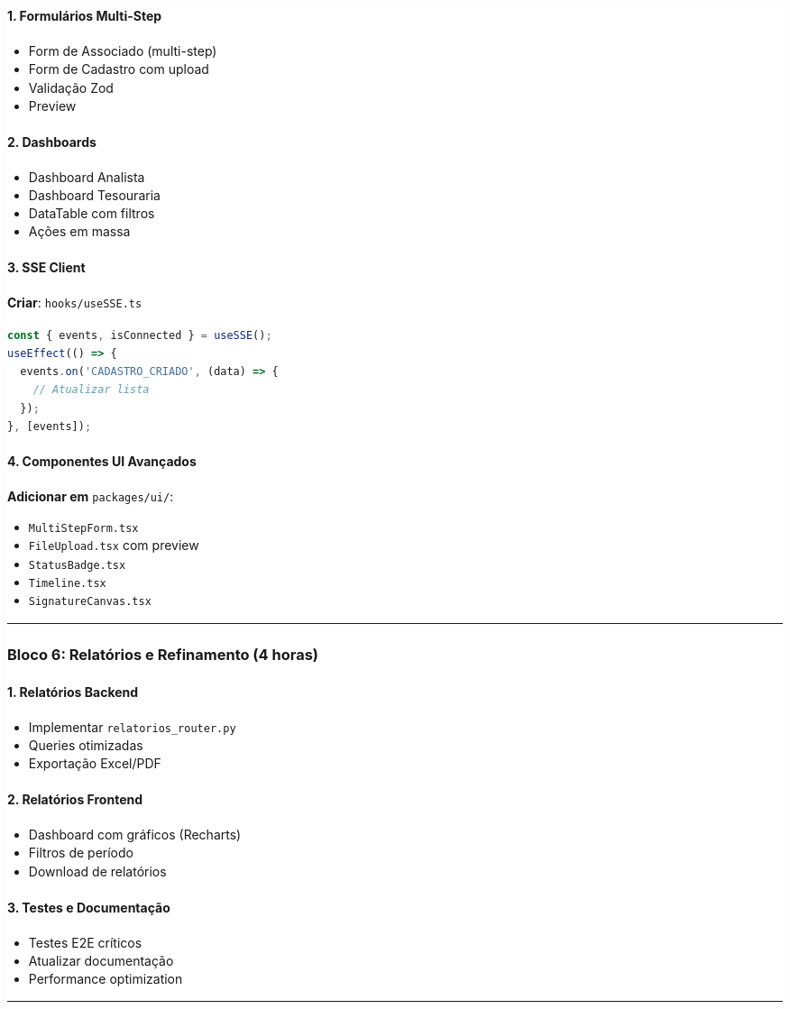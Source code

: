 #### 1. Formulários Multi-Step
- Form de Associado (multi-step)
- Form de Cadastro com upload
- Validação Zod
- Preview

#### 2. Dashboards
- Dashboard Analista
- Dashboard Tesouraria
- DataTable com filtros
- Ações em massa

#### 3. SSE Client
**Criar**: `hooks/useSSE.ts`
```typescript
const { events, isConnected } = useSSE();
useEffect(() => {
  events.on('CADASTRO_CRIADO', (data) => {
    // Atualizar lista
  });
}, [events]);
```

#### 4. Componentes UI Avançados
**Adicionar em** `packages/ui/`:
- `MultiStepForm.tsx`
- `FileUpload.tsx` com preview
- `StatusBadge.tsx`
- `Timeline.tsx`
- `SignatureCanvas.tsx`

---

### **Bloco 6: Relatórios e Refinamento (4 horas)**

#### 1. Relatórios Backend
- Implementar `relatorios_router.py`
- Queries otimizadas
- Exportação Excel/PDF

#### 2. Relatórios Frontend
- Dashboard com gráficos (Recharts)
- Filtros de período
- Download de relatórios

#### 3. Testes e Documentação
- Testes E2E críticos
- Atualizar documentação
- Performance optimization

---
